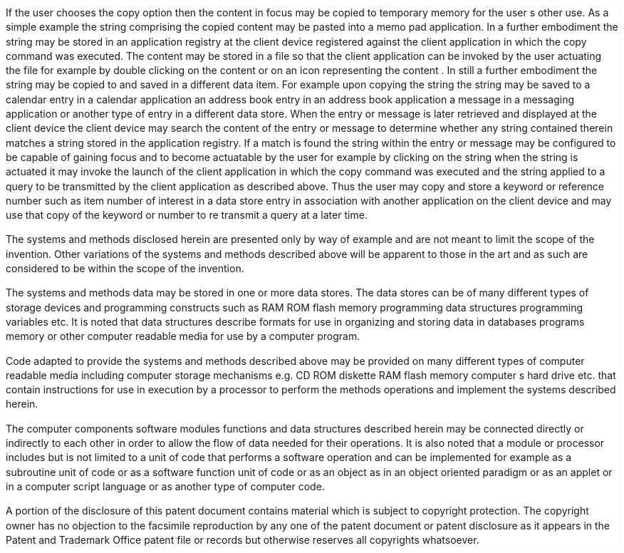 If the user chooses the copy option then the content in focus may be copied to temporary memory for the user s other use. As a simple example the string comprising the copied content may be pasted into a memo pad application. In a further embodiment the string may be stored in an application registry at the client device registered against the client application in which the copy command was executed. The content may be stored in a file so that the client application can be invoked by the user actuating the file for example by double clicking on the content or on an icon representing the content . In still a further embodiment the string may be copied to and saved in a different data item. For example upon copying the string the string may be saved to a calendar entry in a calendar application an address book entry in an address book application a message in a messaging application or another type of entry in a different data store. When the entry or message is later retrieved and displayed at the client device the client device may search the content of the entry or message to determine whether any string contained therein matches a string stored in the application registry. If a match is found the string within the entry or message may be configured to be capable of gaining focus and to become actuatable by the user for example by clicking on the string when the string is actuated it may invoke the launch of the client application in which the copy command was executed and the string applied to a query to be transmitted by the client application as described above. Thus the user may copy and store a keyword or reference number such as item number of interest in a data store entry in association with another application on the client device and may use that copy of the keyword or number to re transmit a query at a later time.

The systems and methods disclosed herein are presented only by way of example and are not meant to limit the scope of the invention. Other variations of the systems and methods described above will be apparent to those in the art and as such are considered to be within the scope of the invention.

The systems and methods data may be stored in one or more data stores. The data stores can be of many different types of storage devices and programming constructs such as RAM ROM flash memory programming data structures programming variables etc. It is noted that data structures describe formats for use in organizing and storing data in databases programs memory or other computer readable media for use by a computer program.

Code adapted to provide the systems and methods described above may be provided on many different types of computer readable media including computer storage mechanisms e.g. CD ROM diskette RAM flash memory computer s hard drive etc. that contain instructions for use in execution by a processor to perform the methods operations and implement the systems described herein.

The computer components software modules functions and data structures described herein may be connected directly or indirectly to each other in order to allow the flow of data needed for their operations. It is also noted that a module or processor includes but is not limited to a unit of code that performs a software operation and can be implemented for example as a subroutine unit of code or as a software function unit of code or as an object as in an object oriented paradigm or as an applet or in a computer script language or as another type of computer code.

A portion of the disclosure of this patent document contains material which is subject to copyright protection. The copyright owner has no objection to the facsimile reproduction by any one of the patent document or patent disclosure as it appears in the Patent and Trademark Office patent file or records but otherwise reserves all copyrights whatsoever.

